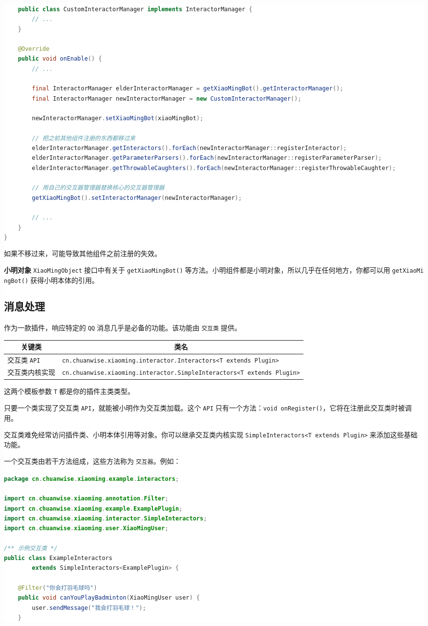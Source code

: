 ```java
    public class CustomInteractorManager implements InteractorManager {
        // ...
    }

    @Override
    public void onEnable() {
        // ...

        final InteractorManager elderInteractorManager = getXiaoMingBot().getInteractorManager();
        final InteractorManager newInteractorManager = new CustomInteractorManager();

        newInteractorManager.setXiaoMingBot(xiaoMingBot);

        // 把之前其他组件注册的东西都移过来
        elderInteractorManager.getInteractors().forEach(newInteractorManager::registerInteractor);
        elderInteractorManager.getParameterParsers().forEach(newInteractorManager::registerParameterParser);
        elderInteractorManager.getThrowableCaughters().forEach(newInteractorManager::registerThrowableCaughter);

        // 用自己的交互器管理器替换核心的交互器管理器
        getXiaoMingBot().setInteractorManager(newInteractorManager);

        // ...
    }
}
```
如果不移过来，可能导致其他组件之前注册的失效。

**小明对象** `XiaoMingObject` 接口中有关于 `getXiaoMingBot()` 等方法。小明组件都是小明对象，所以几乎在任何地方，你都可以用 `getXiaoMingBot()` 获得小明本体的引用。

## 消息处理
作为一款插件，响应特定的 `QQ` 消息几乎是必备的功能。该功能由 `交互类` 提供。

|关键类|类名|
|---|---|
|交互类 `API`|`cn.chuanwise.xiaoming.interactor.Interactors<T extends Plugin>`|
|交互类内核实现|`cn.chuanwise.xiaoming.interactor.SimpleInteractors<T extends Plugin>`|

这两个模板参数 `T` 都是你的插件主类类型。

只要一个类实现了交互类 `API`，就能被小明作为交互类加载。这个 `API` 只有一个方法：`void onRegister()`，它将在注册此交互类时被调用。

交互类难免经常访问插件类、小明本体引用等对象。你可以继承交互类内核实现 `SimpleInteractors<T extends Plugin>` 来添加这些基础功能。

一个交互类由若干方法组成，这些方法称为 `交互器`。例如：

```java
package cn.chuanwise.xiaoming.example.interactors;

import cn.chuanwise.xiaoming.annotation.Filter;
import cn.chuanwise.xiaoming.example.ExamplePlugin;
import cn.chuanwise.xiaoming.interactor.SimpleInteractors;
import cn.chuanwise.xiaoming.user.XiaoMingUser;

/** 示例交互类 */
public class ExampleInteractors
        extends SimpleInteractors<ExamplePlugin> {

    @Filter("你会打羽毛球吗")
    public void canYouPlayBadminton(XiaoMingUser user) {
        user.sendMessage("我会打羽毛球！");
    }
```